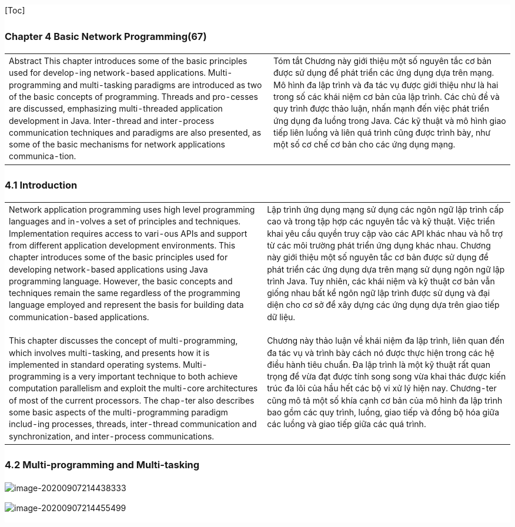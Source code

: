 [Toc]

### Chapter 4 Basic Network Programming(67)



|                                                              |                                                              |
| ------------------------------------------------------------ | ------------------------------------------------------------ |
| Abstract This chapter introduces some of the basic principles used for develop-ing network-based applications. Multi-programming and multi-tasking paradigms are introduced as two of the basic concepts of programming. Threads and pro-cesses are discussed, emphasizing multi-threaded application development in Java. Inter-thread and inter-process communication techniques and paradigms are also presented, as some of the basic mechanisms for network applications communica-tion. | Tóm tắt Chương này giới thiệu một số nguyên tắc cơ bản được sử dụng để phát triển các ứng dụng dựa trên mạng. Mô hình đa lập trình và đa tác vụ được giới thiệu như là hai trong số các khái niệm cơ bản của lập trình. Các chủ đề và quy trình được thảo luận, nhấn mạnh đến việc phát triển ứng dụng đa luồng trong Java. Các kỹ thuật và mô hình giao tiếp liên luồng và liên quá trình cũng được trình bày, như một số cơ chế cơ bản cho các ứng dụng mạng. |



### 4.1 Introduction

|                                                              |                                                              |
| ------------------------------------------------------------ | ------------------------------------------------------------ |
| Network application programming uses high level programming languages and in-volves a set of principles and techniques. Implementation requires access to vari-ous APIs and support from different application development environments. This chapter introduces some of the basic principles used for developing network-based applications using Java programming language. However, the basic concepts and techniques remain the same regardless of the programming language employed and represent the basis for building data communication-based applications.<br/><br/>This chapter discusses the concept of multi-programming, which involves multi-tasking, and presents how it is implemented in standard operating systems. Multi-programming is a very important technique to both achieve computation parallelism and exploit the multi-core architectures of most of the current processors. The chap-ter also describes some basic aspects of the multi-programming paradigm includ-ing processes, threads, inter-thread communication and synchronization, and inter-process communications. | Lập trình ứng dụng mạng sử dụng các ngôn ngữ lập trình cấp cao và trong tập hợp các nguyên tắc và kỹ thuật. Việc triển khai yêu cầu quyền truy cập vào các API khác nhau và hỗ trợ từ các môi trường phát triển ứng dụng khác nhau. Chương này giới thiệu một số nguyên tắc cơ bản được sử dụng để phát triển các ứng dụng dựa trên mạng sử dụng ngôn ngữ lập trình Java. Tuy nhiên, các khái niệm và kỹ thuật cơ bản vẫn giống nhau bất kể ngôn ngữ lập trình được sử dụng và đại diện cho cơ sở để xây dựng các ứng dụng dựa trên giao tiếp dữ liệu.<br/><br/>Chương này thảo luận về khái niệm đa lập trình, liên quan đến đa tác vụ và trình bày cách nó được thực hiện trong các hệ điều hành tiêu chuẩn. Đa lập trình là một kỹ thuật rất quan trọng để vừa đạt được tính song song vừa khai thác được kiến trúc đa lõi của hầu hết các bộ vi xử lý hiện nay. Chương-ter cũng mô tả một số khía cạnh cơ bản của mô hình đa lập trình bao gồm các quy trình, luồng, giao tiếp và đồng bộ hóa giữa các luồng và giao tiếp giữa các quá trình. |



### 4.2 Multi-programming and Multi-tasking

![image-20200907214438333](/home/quangg/.config/Typora/typora-user-images/image-20200907214438333.png)

![image-20200907214455499](/home/quangg/.config/Typora/typora-user-images/image-20200907214455499.png)

|                                                              |                                                              |
| ------------------------------------------------------------ | ------------------------------------------------------------ |
